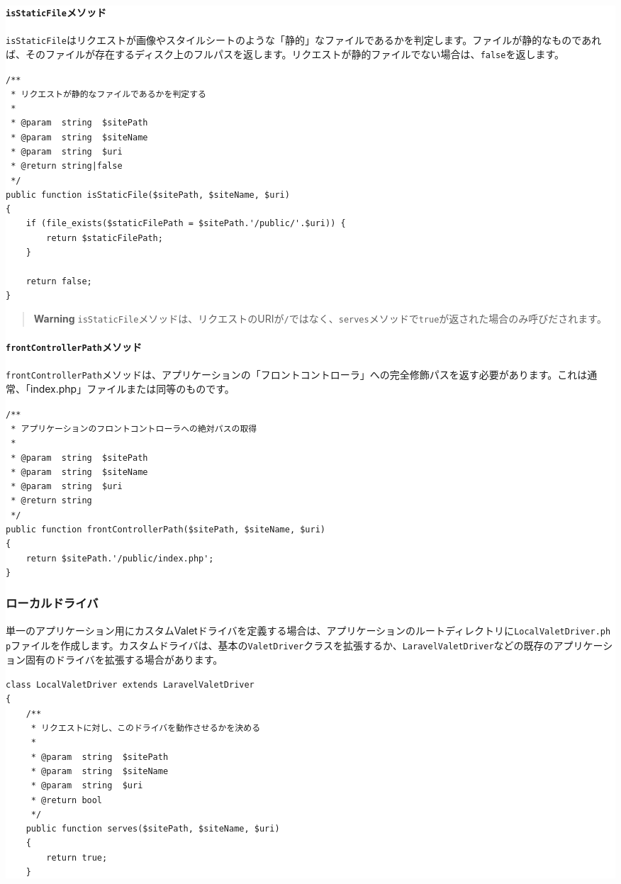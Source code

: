 <a name="the-isstaticfile-method"></a>
#### `isStaticFile`メソッド

`isStaticFile`はリクエストが画像やスタイルシートのような「静的」なファイルであるかを判定します。ファイルが静的なものであれば、そのファイルが存在するディスク上のフルパスを返します。リクエストが静的ファイルでない場合は、`false`を返します。

    /**
     * リクエストが静的なファイルであるかを判定する
     *
     * @param  string  $sitePath
     * @param  string  $siteName
     * @param  string  $uri
     * @return string|false
     */
    public function isStaticFile($sitePath, $siteName, $uri)
    {
        if (file_exists($staticFilePath = $sitePath.'/public/'.$uri)) {
            return $staticFilePath;
        }

        return false;
    }

> **Warning**
> `isStaticFile`メソッドは、リクエストのURIが`/`ではなく、`serves`メソッドで`true`が返された場合のみ呼びだされます。

<a name="the-frontcontrollerpath-method"></a>
#### `frontControllerPath`メソッド

`frontControllerPath`メソッドは、アプリケーションの「フロントコントローラ」への完全修飾パスを返す必要があります。これは通常、「index.php」ファイルまたは同等のものです。

    /**
     * アプリケーションのフロントコントローラへの絶対パスの取得
     *
     * @param  string  $sitePath
     * @param  string  $siteName
     * @param  string  $uri
     * @return string
     */
    public function frontControllerPath($sitePath, $siteName, $uri)
    {
        return $sitePath.'/public/index.php';
    }

<a name="local-drivers"></a>
### ローカルドライバ

単一のアプリケーション用にカスタムValetドライバを定義する場合は、アプリケーションのルートディレクトリに`LocalValetDriver.php`ファイルを作成します。カスタムドライバは、基本の`ValetDriver`クラスを拡張するか、`LaravelValetDriver`などの既存のアプリケーション固有のドライバを拡張する場合があります。

    class LocalValetDriver extends LaravelValetDriver
    {
        /**
         * リクエストに対し、このドライバを動作させるかを決める
         *
         * @param  string  $sitePath
         * @param  string  $siteName
         * @param  string  $uri
         * @return bool
         */
        public function serves($sitePath, $siteName, $uri)
        {
            return true;
        }
